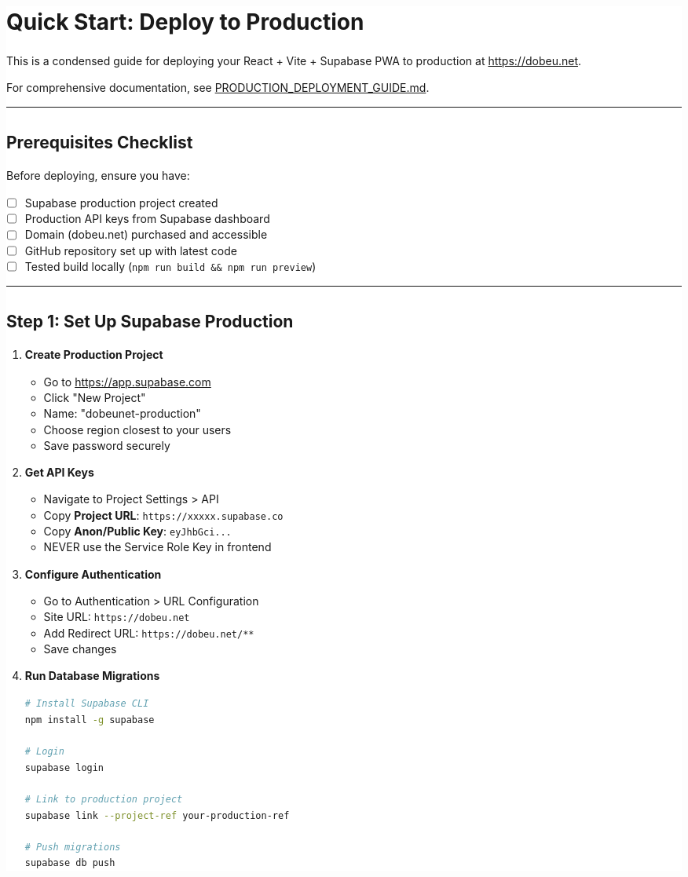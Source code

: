 # Quick Start: Deploy to Production

This is a condensed guide for deploying your React + Vite + Supabase PWA to production at https://dobeu.net.

For comprehensive documentation, see [PRODUCTION_DEPLOYMENT_GUIDE.md](./PRODUCTION_DEPLOYMENT_GUIDE.md).

---

## Prerequisites Checklist

Before deploying, ensure you have:

- [ ] Supabase production project created
- [ ] Production API keys from Supabase dashboard
- [ ] Domain (dobeu.net) purchased and accessible
- [ ] GitHub repository set up with latest code
- [ ] Tested build locally (`npm run build && npm run preview`)

---

## Step 1: Set Up Supabase Production

1. **Create Production Project**
   - Go to https://app.supabase.com
   - Click "New Project"
   - Name: "dobeunet-production"
   - Choose region closest to your users
   - Save password securely

2. **Get API Keys**
   - Navigate to Project Settings > API
   - Copy **Project URL**: `https://xxxxx.supabase.co`
   - Copy **Anon/Public Key**: `eyJhbGci...`
   - NEVER use the Service Role Key in frontend

3. **Configure Authentication**
   - Go to Authentication > URL Configuration
   - Site URL: `https://dobeu.net`
   - Add Redirect URL: `https://dobeu.net/**`
   - Save changes

4. **Run Database Migrations**
   ```bash
   # Install Supabase CLI
   npm install -g supabase

   # Login
   supabase login

   # Link to production project
   supabase link --project-ref your-production-ref

   # Push migrations
   supabase db push
   ```
